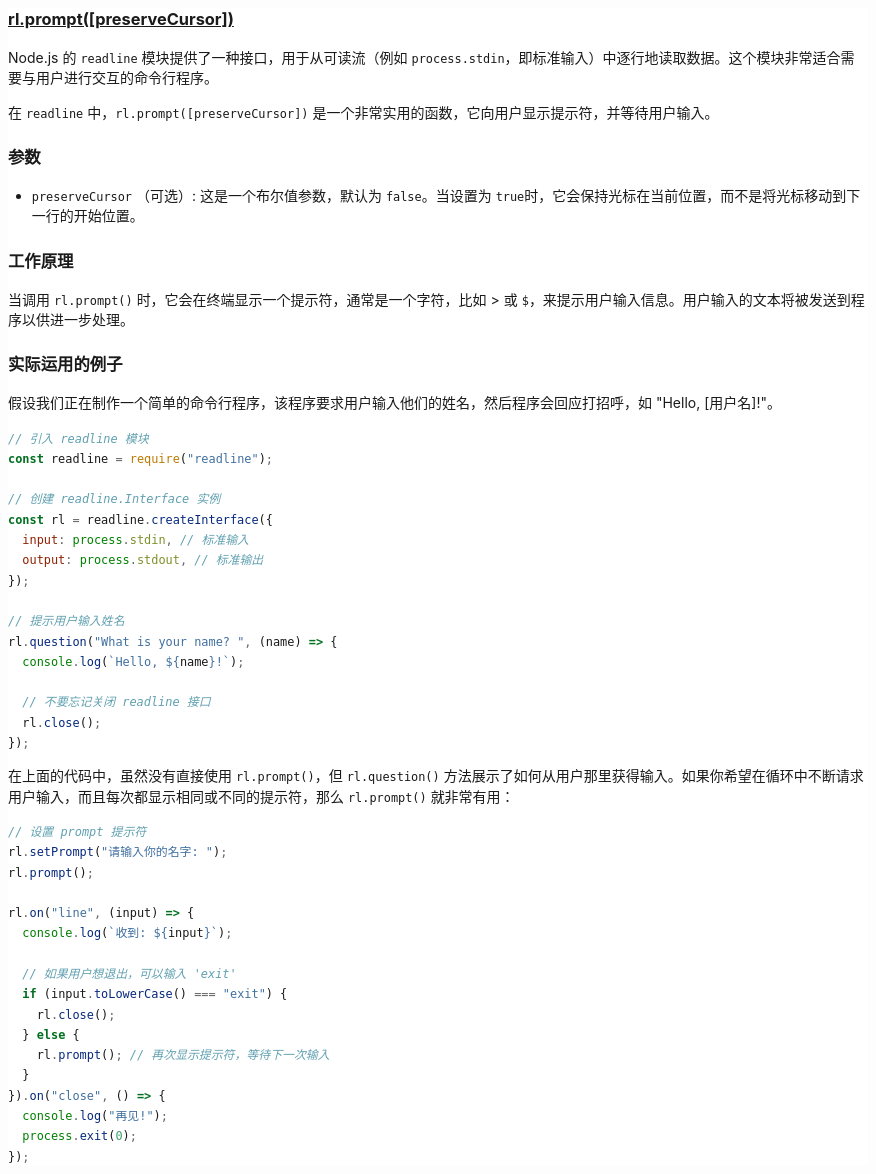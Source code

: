 ### [rl.prompt([preserveCursor])](https://nodejs.org/docs/latest/api/readline.html#rlpromptpreservecursor)

Node.js 的 `readline` 模块提供了一种接口，用于从可读流（例如 `process.stdin`，即标准输入）中逐行地读取数据。这个模块非常适合需要与用户进行交互的命令行程序。

在 `readline` 中，`rl.prompt([preserveCursor])` 是一个非常实用的函数，它向用户显示提示符，并等待用户输入。

### 参数

- `preserveCursor` （可选）: 这是一个布尔值参数，默认为 `false`。当设置为 `true`时，它会保持光标在当前位置，而不是将光标移动到下一行的开始位置。

### 工作原理

当调用 `rl.prompt()` 时，它会在终端显示一个提示符，通常是一个字符，比如 > 或 `$`，来提示用户输入信息。用户输入的文本将被发送到程序以供进一步处理。

### 实际运用的例子

假设我们正在制作一个简单的命令行程序，该程序要求用户输入他们的姓名，然后程序会回应打招呼，如 "Hello, [用户名]!"。

```javascript
// 引入 readline 模块
const readline = require("readline");

// 创建 readline.Interface 实例
const rl = readline.createInterface({
  input: process.stdin, // 标准输入
  output: process.stdout, // 标准输出
});

// 提示用户输入姓名
rl.question("What is your name? ", (name) => {
  console.log(`Hello, ${name}!`);

  // 不要忘记关闭 readline 接口
  rl.close();
});
```

在上面的代码中，虽然没有直接使用 `rl.prompt()`，但 `rl.question()` 方法展示了如何从用户那里获得输入。如果你希望在循环中不断请求用户输入，而且每次都显示相同或不同的提示符，那么 `rl.prompt()` 就非常有用：

```javascript
// 设置 prompt 提示符
rl.setPrompt("请输入你的名字: ");
rl.prompt();

rl.on("line", (input) => {
  console.log(`收到: ${input}`);

  // 如果用户想退出，可以输入 'exit'
  if (input.toLowerCase() === "exit") {
    rl.close();
  } else {
    rl.prompt(); // 再次显示提示符，等待下一次输入
  }
}).on("close", () => {
  console.log("再见!");
  process.exit(0);
});
```
